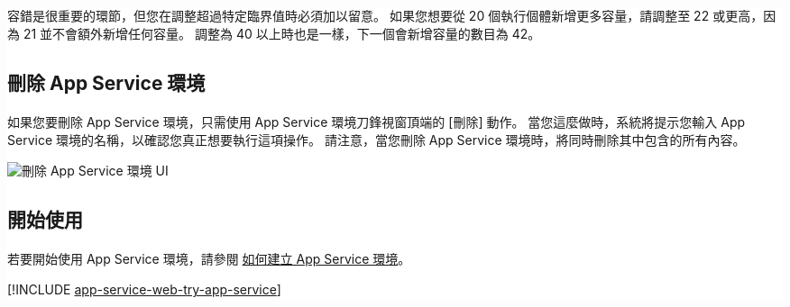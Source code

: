 容錯是很重要的環節，但您在調整超過特定臨界值時必須加以留意。 如果您想要從 20 個執行個體新增更多容量，請調整至 22 或更高，因為 21 並不會額外新增任何容量。 調整為 40 以上時也是一樣，下一個會新增容量的數目為 42。  

## <a name="deleting-an-app-service-environment"></a>刪除 App Service 環境
如果您要刪除 App Service 環境，只需使用 App Service 環境刀鋒視窗頂端的 [刪除]  動作。 當您這麼做時，系統將提示您輸入 App Service 環境的名稱，以確認您真正想要執行這項操作。 請注意，當您刪除 App Service 環境時，將同時刪除其中包含的所有內容。  

![刪除 App Service 環境 UI][9]  

## <a name="getting-started"></a>開始使用
若要開始使用 App Service 環境，請參閱 [如何建立 App Service 環境](app-service-web-how-to-create-an-app-service-environment.md)。

[!INCLUDE [app-service-web-try-app-service](../../../includes/app-service-web-try-app-service.md)]


[1]: ./media/app-service-web-configure-an-app-service-environment/ase-icon.png
[2]: ./media/app-service-web-configure-an-app-service-environment/aseconfig-aseblade.png
[3]: ./media/app-service-web-configure-an-app-service-environment/aseconfig-poolchart.png
[4]: ./media/app-service-web-configure-an-app-service-environment/aseconfig-properties.png
[5]: ./media/app-service-web-configure-an-app-service-environment/aseconfig-poolblade.png
[6]: ./media/app-service-web-configure-an-app-service-environment/aseconfig-scalecommand.png
[7]: ./media/app-service-web-configure-an-app-service-environment/aseconfig-poolscale.png
[8]: ./media/app-service-web-configure-an-app-service-environment/aseconfig-pricingtiers.png
[9]: ./media/app-service-web-configure-an-app-service-environment/aseconfig-deletease.png


[WhatisASE]: app-service-app-service-environment-intro.md
[Appserviceplans]: ../azure-web-sites-web-hosting-plans-in-depth-overview.md
[HowtoCreateASE]: app-service-web-how-to-create-an-app-service-environment.md
[HowtoScale]: app-service-web-scale-a-web-app-in-an-app-service-environment.md
[ControlInbound]: app-service-app-service-environment-control-inbound-traffic.md
[virtualnetwork]: https://azure.microsoft.com/documentation/articles/virtual-networks-faq/
[AppServicePricing]: http://azure.microsoft.com/pricing/details/app-service/
[ASEAutoscale]: app-service-environment-auto-scale.md
[ExpressRoute]: app-service-app-service-environment-network-configuration-expressroute.md
[ILBASE]: app-service-environment-with-internal-load-balancer.md
